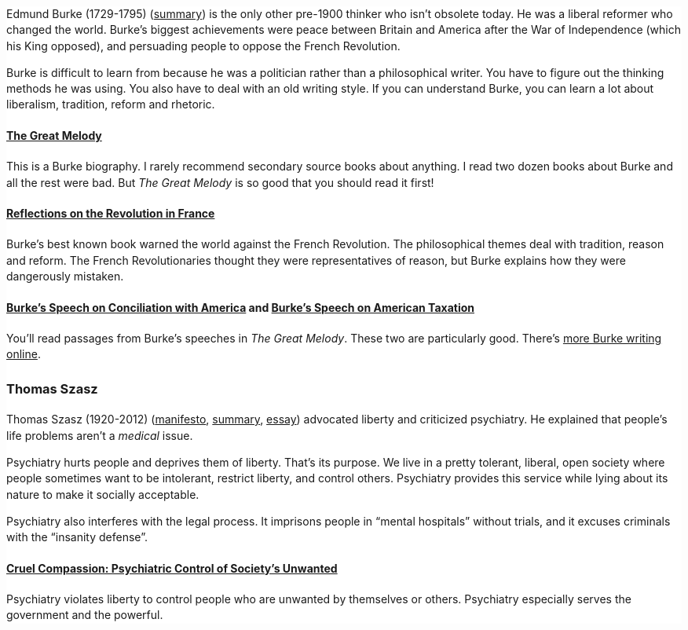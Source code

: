 Edmund Burke (1729-1795) ([summary](http://fallibleliving.com/thinkers/burke)) is the only other pre-1900 thinker who isn’t obsolete today. He was a liberal reformer who changed the world. Burke’s biggest achievements were peace between Britain and America after the War of Independence (which his King opposed), and persuading people to oppose the French Revolution.

Burke is difficult to learn from because he was a politician rather than a philosophical writer. You have to figure out the thinking methods he was using. You also have to deal with an old writing style. If you can understand Burke, you can learn a lot about liberalism, tradition, reform and rhetoric.

#### [The Great Melody](https://www.amazon.com/Great-Melody-Thematic-Biography-Edmund/dp/0226616517)

This is a Burke biography. I rarely recommend secondary source books about anything. I read two dozen books about Burke and all the rest were bad. But  _The Great Melody_ is so good that you should read it first!

#### [Reflections on the Revolution in France](https://www.amazon.com/Reflections-Revolution-France-Edmund-Burke-ebook/dp/B000FC21E6?tag=curi04-20)

Burke’s best known book warned the world against the French Revolution. The philosophical themes deal with tradition, reason and reform. The French Revolutionaries thought they were representatives of reason, but Burke explains how they were dangerously mistaken.

#### [Burke’s Speech on Conciliation with America](https://archive.org/details/speechonconcili03burkgoog) and [Burke’s Speech on American Taxation](https://archive.org/details/speechofedmundbu00burkuoft)

You’ll read passages from Burke’s speeches in _The Great Melody_. These two are particularly good. There’s [more Burke writing online](https://archive.org/search.php?query=creator%3A%22Burke%2C+Edmund%2C+1729%3F-1797%22&page=3).

<a name="szasz"></a>
### Thomas Szasz

Thomas Szasz (1920-2012) ([manifesto](http://www.szasz.com/manifesto.html), [summary](http://fallibleliving.com/thinkers/szasz), [essay](https://gumroad.com/l/ezayH)) advocated liberty and criticized psychiatry. He explained that people’s life problems aren’t a *medical* issue.

Psychiatry hurts people and deprives them of liberty. That’s its purpose. We live in a pretty tolerant, liberal, open society where people sometimes want to be intolerant, restrict liberty, and control others. Psychiatry provides this service while lying about its nature to make it socially acceptable.

Psychiatry also interferes with the legal process. It imprisons people in “mental hospitals” without trials, and it excuses criminals with the “insanity defense”.

#### [Cruel Compassion: Psychiatric Control of Society’s Unwanted](https://www.amazon.com/Cruel-Compassion-Psychiatric-Societys-Unwanted/dp/0815605102/?tag=curi04-20)

Psychiatry violates liberty to control people who are unwanted by themselves or others. Psychiatry especially serves the government and the powerful.
